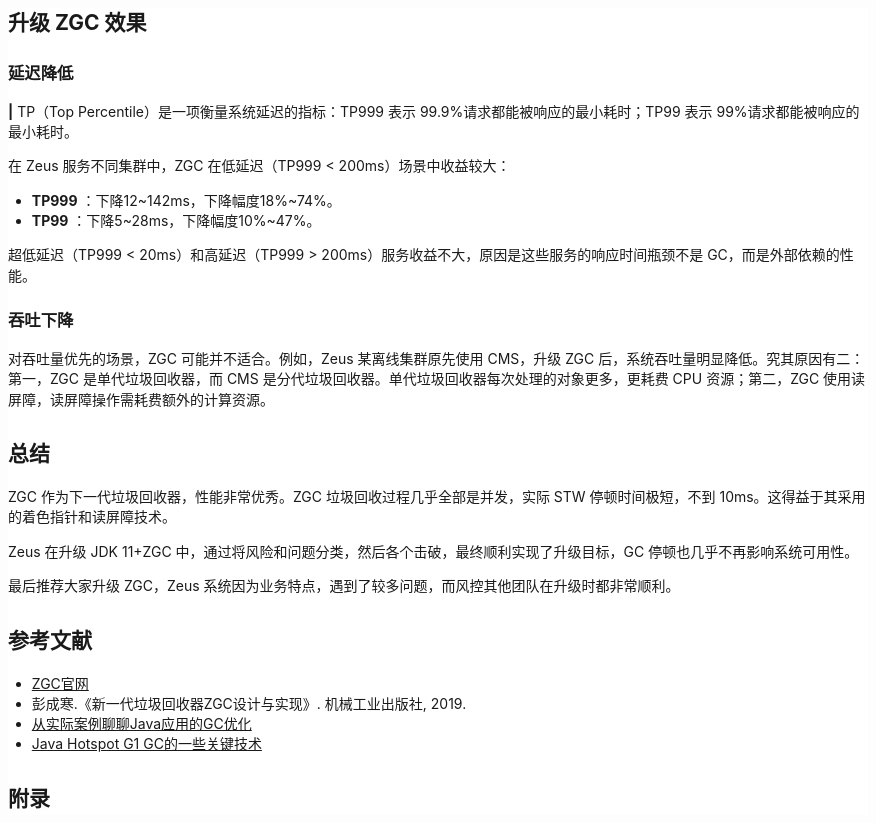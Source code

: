 

## 升级 ZGC 效果



### 延迟降低



**|**  TP（Top Percentile）是一项衡量系统延迟的指标：TP999 表示 99.9%请求都能被响应的最小耗时；TP99 表示 99%请求都能被响应的最小耗时。



在 Zeus 服务不同集群中，ZGC 在低延迟（TP999 < 200ms）场景中收益较大：



- **TP999** ：下降12~142ms，下降幅度18%~74%。
- **TP99** ：下降5~28ms，下降幅度10%~47%。



超低延迟（TP999 < 20ms）和高延迟（TP999 > 200ms）服务收益不大，原因是这些服务的响应时间瓶颈不是 GC，而是外部依赖的性能。



### 吞吐下降



对吞吐量优先的场景，ZGC 可能并不适合。例如，Zeus 某离线集群原先使用 CMS，升级 ZGC 后，系统吞吐量明显降低。究其原因有二：第一，ZGC 是单代垃圾回收器，而 CMS 是分代垃圾回收器。单代垃圾回收器每次处理的对象更多，更耗费 CPU 资源；第二，ZGC 使用读屏障，读屏障操作需耗费额外的计算资源。



## 总结



ZGC 作为下一代垃圾回收器，性能非常优秀。ZGC 垃圾回收过程几乎全部是并发，实际 STW 停顿时间极短，不到 10ms。这得益于其采用的着色指针和读屏障技术。



Zeus 在升级 JDK 11+ZGC 中，通过将风险和问题分类，然后各个击破，最终顺利实现了升级目标，GC 停顿也几乎不再影响系统可用性。



最后推荐大家升级 ZGC，Zeus 系统因为业务特点，遇到了较多问题，而风控其他团队在升级时都非常顺利。



## 参考文献



- [ZGC官网](https://wiki.openjdk.java.net/display/zgc/Main)
- 彭成寒.《新一代垃圾回收器ZGC设计与实现》. 机械工业出版社, 2019.
- [从实际案例聊聊Java应用的GC优化](https://tech.meituan.com/2017/12/29/jvm-optimize.html)
- [Java Hotspot G1 GC的一些关键技术](https://tech.meituan.com/2016/09/23/g1.html)



## 附录

